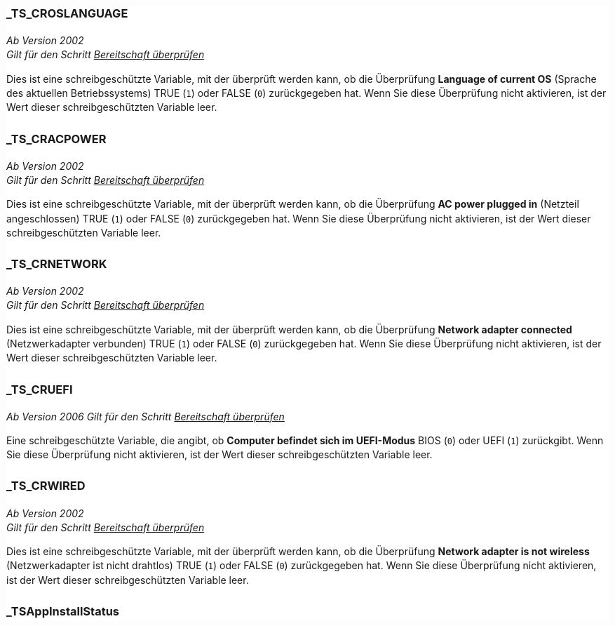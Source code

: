 ### <a name="_ts_croslanguage"></a><a name="TSCROSLANGUAGE"></a> _TS_CROSLANGUAGE

*Ab Version 2002*   
*Gilt für den Schritt [Bereitschaft überprüfen](task-sequence-steps.md#BKMK_CheckReadiness)*

Dies ist eine schreibgeschützte Variable, mit der überprüft werden kann, ob die Überprüfung **Language of current OS** (Sprache des aktuellen Betriebssystems) TRUE (`1`) oder FALSE (`0`) zurückgegeben hat. Wenn Sie diese Überprüfung nicht aktivieren, ist der Wert dieser schreibgeschützten Variable leer.

### <a name="_ts_cracpower"></a><a name="TSCRACPOWER"></a> _TS_CRACPOWER

*Ab Version 2002*   
*Gilt für den Schritt [Bereitschaft überprüfen](task-sequence-steps.md#BKMK_CheckReadiness)*

Dies ist eine schreibgeschützte Variable, mit der überprüft werden kann, ob die Überprüfung **AC power plugged in** (Netzteil angeschlossen) TRUE (`1`) oder FALSE (`0`) zurückgegeben hat. Wenn Sie diese Überprüfung nicht aktivieren, ist der Wert dieser schreibgeschützten Variable leer.

### <a name="_ts_crnetwork"></a><a name="TSCRNETWORK"></a> _TS_CRNETWORK

*Ab Version 2002*   
*Gilt für den Schritt [Bereitschaft überprüfen](task-sequence-steps.md#BKMK_CheckReadiness)*

Dies ist eine schreibgeschützte Variable, mit der überprüft werden kann, ob die Überprüfung **Network adapter connected** (Netzwerkadapter verbunden) TRUE (`1`) oder FALSE (`0`) zurückgegeben hat. Wenn Sie diese Überprüfung nicht aktivieren, ist der Wert dieser schreibgeschützten Variable leer.

### <a name="_ts_cruefi"></a><a name="TSCRUEFI"></a> _TS_CRUEFI

*Ab Version 2006* 
*Gilt für den Schritt [Bereitschaft überprüfen](task-sequence-steps.md#BKMK_CheckReadiness)*

Eine schreibgeschützte Variable, die angibt, ob **Computer befindet sich im UEFI-Modus** BIOS (`0`) oder UEFI (`1`) zurückgibt. Wenn Sie diese Überprüfung nicht aktivieren, ist der Wert dieser schreibgeschützten Variable leer.

### <a name="_ts_crwired"></a><a name="TSCRWIRED"></a> _TS_CRWIRED

*Ab Version 2002*   
*Gilt für den Schritt [Bereitschaft überprüfen](task-sequence-steps.md#BKMK_CheckReadiness)*

Dies ist eine schreibgeschützte Variable, mit der überprüft werden kann, ob die Überprüfung **Network adapter is not wireless** (Netzwerkadapter ist nicht drahtlos) TRUE (`1`) oder FALSE (`0`) zurückgegeben hat. Wenn Sie diese Überprüfung nicht aktivieren, ist der Wert dieser schreibgeschützten Variable leer.

### <a name="_tsappinstallstatus"></a><a name="TSAppInstallStatus"></a> _TSAppInstallStatus
